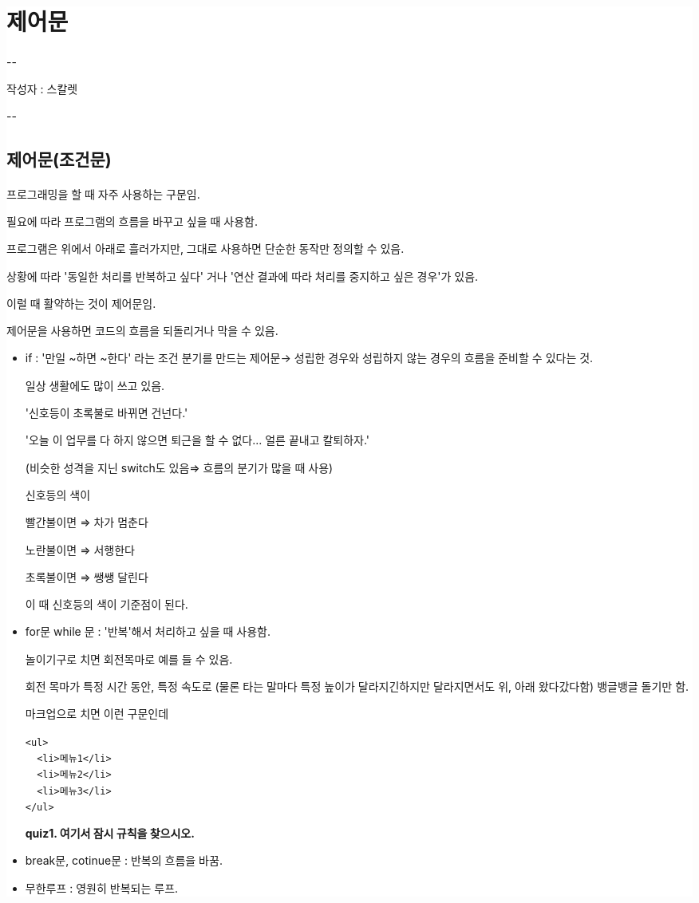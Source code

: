 # 제어문

--

작성자 : 스칼렛

--

## 제어문\(조건문\)

프로그래밍을 할 때 자주 사용하는 구문임.

필요에 따라 프로그램의 흐름을 바꾸고 싶을 때 사용함.

프로그램은 위에서 아래로 흘러가지만, 그대로 사용하면 단순한 동작만 정의할 수 있음.

상황에 따라 '동일한 처리를 반복하고 싶다' 거나 '연산 결과에 따라 처리를 중지하고 싶은 경우'가 있음.

이럴 때 활약하는 것이 제어문임.

제어문을 사용하면 코드의 흐름을 되돌리거나 막을 수 있음.

* if : '만일 ~하면 ~한다' 라는 조건 분기를 만드는 제어문→ 성립한 경우와 성립하지 않는 경우의 흐름을 준비할 수 있다는 것.

  일상 생활에도 많이 쓰고 있음.

  '신호등이 초록불로 바뀌면 건넌다.'

  '오늘 이 업무를 다 하지 않으면 퇴근을 할 수 없다... 얼른 끝내고 칼퇴하자.'

  \(비슷한 성격을 지닌 switch도 있음⇒ 흐름의 분기가 많을 때 사용\)

  신호등의 색이

  빨간불이면 ⇒ 차가 멈춘다

  노란불이면 ⇒ 서행한다

  초록불이면 ⇒ 쌩쌩 달린다

  이 때 신호등의 색이 기준점이 된다.

* for문 while 문 : '반복'해서 처리하고 싶을 때 사용함.

  놀이기구로 치면 회전목마로 예를 들 수 있음.

  회전 목마가 특정 시간 동안, 특정 속도로 \(물론 타는 말마다 특정 높이가 달라지긴하지만 달라지면서도 위, 아래 왔다갔다함\) 뱅글뱅글 돌기만 함.

  마크업으로 치면 이런 구문인데

  ```markup
  <ul>
    <li>메뉴1</li>
    <li>메뉴2</li>
    <li>메뉴3</li>
  </ul>
  ```

  **quiz1. 여기서 잠시 규칙을 찾으시오.**

* break문, cotinue문 : 반복의 흐름을 바꿈.
* 무한루프 : 영원히 반복되는 루프.
